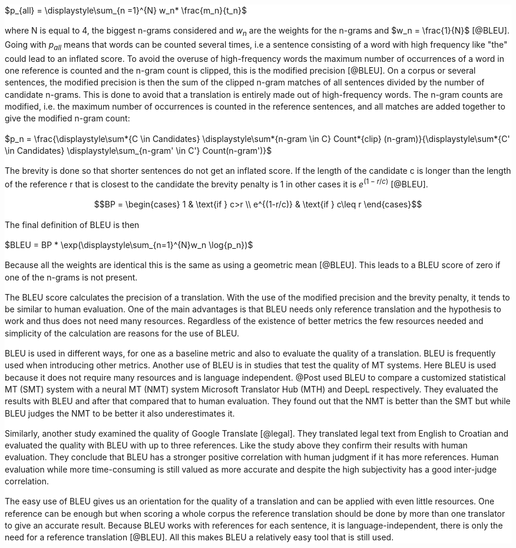  $p_{all} = \displaystyle\sum_{n =1}^{N} w_n* \frac{m_n}{t_n}$

where N is equal to 4, the biggest n-grams considered and $w_n$ are the weights for the n-grams and $w_n = \frac{1}{N}$ [@BLEU]. Going with $p_{all}$ means that words can be counted several times, i.e a sentence consisting of a word with high frequency like "the" could lead to an inflated score. To avoid the overuse of high-frequency words the maximum number of occurrences of a word in one reference is counted and the n-gram count is clipped, this is the modified precision [@BLEU]. On a corpus or several sentences, the modified precision is then the sum of the clipped n-gram matches of all sentences divided by the number of candidate n-grams. This is done to avoid that a translation is entirely made out of high-frequency words. The n-gram counts are modified, i.e. the maximum number of occurrences is counted in the reference sentences, and all matches are added together to give the modified n-gram count:

$p_n = \frac{\displaystyle\sum*{C \in Candidates} \displaystyle\sum*{n-gram \in C} Count*{clip} (n-gram)}{\displaystyle\sum*{C' \in Candidates} \displaystyle\sum_{n-gram' \in C'} Count(n-gram')}$

The brevity is done so that shorter sentences do not get an inflated score. If the length of the candidate c is longer than the length of the reference r that is closest to the candidate the brevity penalty is 1 in other cases it is $e^{(1-r/c)}$ [@BLEU].

$$BP = \begin{cases} 1 & \text{if } c>r \\ e^{(1-r/c)} & \text{if } c\leq r \end{cases}$$

The final definition of BLEU is then

$BLEU = BP * \exp(\displaystyle\sum_{n=1}^{N}w_n \log{p_n})$

Because all the weights are identical this is the same as using a geometric mean [@BLEU]. This leads to a BLEU score of zero if one of the n-grams is not present.

The BLEU score calculates the precision of a translation. With the use of the modified precision and the brevity penalty, it tends to be similar to human evaluation. One of the main advantages is that BLEU needs only reference translation and the hypothesis to work and thus does not need many resources. Regardless of the existence of better metrics the few resources needed and simplicity of the calculation are reasons for the use of BLEU.

BLEU is used in different ways, for one as a baseline metric and also to evaluate the quality of a translation. BLEU is frequently used when introducing other metrics. Another use of BLEU is in studies that test the quality of MT systems. Here BLEU is used because it does not require many resources and is language independent. @Post used BLEU to compare a customized statistical MT (SMT) system with a neural MT (NMT) system Microsoft Translator Hub (MTH) and DeepL respectively. They evaluated the results with BLEU and after that compared that to human evaluation. They found out that the NMT is better than the SMT but while BLEU judges the NMT to be better it also underestimates it.

Similarly, another study examined the quality of Google Translate [@legal]. They translated legal text from English to Croatian and evaluated the quality with BLEU with up to three references. Like the study above they confirm their results with human evaluation. They conclude that BLEU has a stronger positive correlation with human judgment if it has more references. Human evaluation while more time-consuming is still valued as more accurate and despite the high subjectivity has a good inter-judge correlation.

 The easy use of BLEU gives us an orientation for the quality of a translation and can be applied with even little resources. One reference can be enough but when scoring a whole corpus the reference translation should be done by more than one translator to give an accurate result. Because BLEU works with references for each sentence, it is language-independent, there is only the need for a reference translation [@BLEU]. All this makes BLEU a relatively easy tool that is still used.
